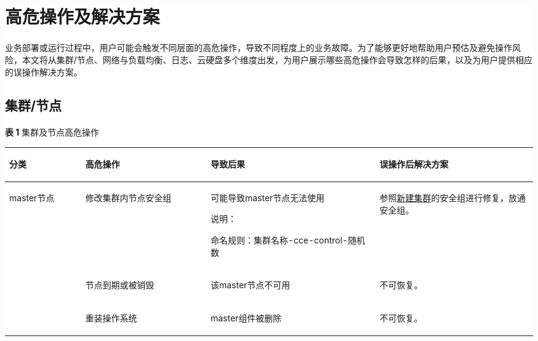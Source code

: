 # 高危操作及解决方案<a name="cce_01_0054"></a>

业务部署或运行过程中，用户可能会触发不同层面的高危操作，导致不同程度上的业务故障。为了能够更好地帮助用户预估及避免操作风险，本文将从集群/节点、网络与负载均衡、日志、云硬盘多个维度出发，为用户展示哪些高危操作会导致怎样的后果，以及为用户提供相应的误操作解决方案。

## 集群/节点<a name="section16411195115212"></a>

**表 1**  集群及节点高危操作

<a name="table12476951152111"></a>
<table><thead align="left"><tr id="row047515519215"><th class="cellrowborder" valign="top" width="14.42%" id="mcps1.2.5.1.1"><p id="p1312082018212"><a name="p1312082018212"></a><a name="p1312082018212"></a>分类</p>
</th>
<th class="cellrowborder" valign="top" width="23.72%" id="mcps1.2.5.1.2"><p id="p1947565112215"><a name="p1947565112215"></a><a name="p1947565112215"></a>高危操作</p>
</th>
<th class="cellrowborder" valign="top" width="31.990000000000002%" id="mcps1.2.5.1.3"><p id="p14751651172117"><a name="p14751651172117"></a><a name="p14751651172117"></a>导致后果</p>
</th>
<th class="cellrowborder" valign="top" width="29.87%" id="mcps1.2.5.1.4"><p id="p74752518216"><a name="p74752518216"></a><a name="p74752518216"></a>误操作后解决方案</p>
</th>
</tr>
</thead>
<tbody><tr id="row237631735617"><td class="cellrowborder" rowspan="8" valign="top" width="14.42%" headers="mcps1.2.5.1.1 "><p id="p0120420202119"><a name="p0120420202119"></a><a name="p0120420202119"></a>master节点</p>
</td>
<td class="cellrowborder" valign="top" width="23.72%" headers="mcps1.2.5.1.2 "><p id="p3644747205614"><a name="p3644747205614"></a><a name="p3644747205614"></a>修改集群内节点安全组</p>
</td>
<td class="cellrowborder" valign="top" width="31.990000000000002%" headers="mcps1.2.5.1.3 "><p id="p16644144720565"><a name="p16644144720565"></a><a name="p16644144720565"></a>可能导致master节点无法使用</p>
<div class="note" id="note68069412049"><a name="note68069412049"></a><a name="note68069412049"></a><span class="notetitle"> 说明： </span><div class="notebody"><p id="p6806041142"><a name="p6806041142"></a><a name="p6806041142"></a>命名规则：集群名称-cce-control-随机数</p>
</div></div>
</td>
<td class="cellrowborder" valign="top" width="29.87%" headers="mcps1.2.5.1.4 "><p id="p11644174719568"><a name="p11644174719568"></a><a name="p11644174719568"></a>参照<a href="购买CCE集群.md">新建集群</a>的安全组进行修复，放通安全组。</p>
</td>
</tr>
<tr id="row134621215205611"><td class="cellrowborder" valign="top" headers="mcps1.2.5.1.1 "><p id="p20644144725612"><a name="p20644144725612"></a><a name="p20644144725612"></a>节点到期或被销毁</p>
</td>
<td class="cellrowborder" valign="top" headers="mcps1.2.5.1.2 "><p id="p164464720565"><a name="p164464720565"></a><a name="p164464720565"></a>该master节点不可用</p>
</td>
<td class="cellrowborder" valign="top" headers="mcps1.2.5.1.3 "><p id="p5644134716563"><a name="p5644134716563"></a><a name="p5644134716563"></a>不可恢复。</p>
</td>
</tr>
<tr id="row1997752265612"><td class="cellrowborder" valign="top" headers="mcps1.2.5.1.1 "><p id="p1644104716568"><a name="p1644104716568"></a><a name="p1644104716568"></a>重装操作系统</p>
</td>
<td class="cellrowborder" valign="top" headers="mcps1.2.5.1.2 "><p id="p364410470562"><a name="p364410470562"></a><a name="p364410470562"></a>master组件被删除</p>
</td>
<td class="cellrowborder" valign="top" headers="mcps1.2.5.1.3 "><p id="p10644174719568"><a name="p10644174719568"></a><a name="p10644174719568"></a>不可恢复。</p>
</td>